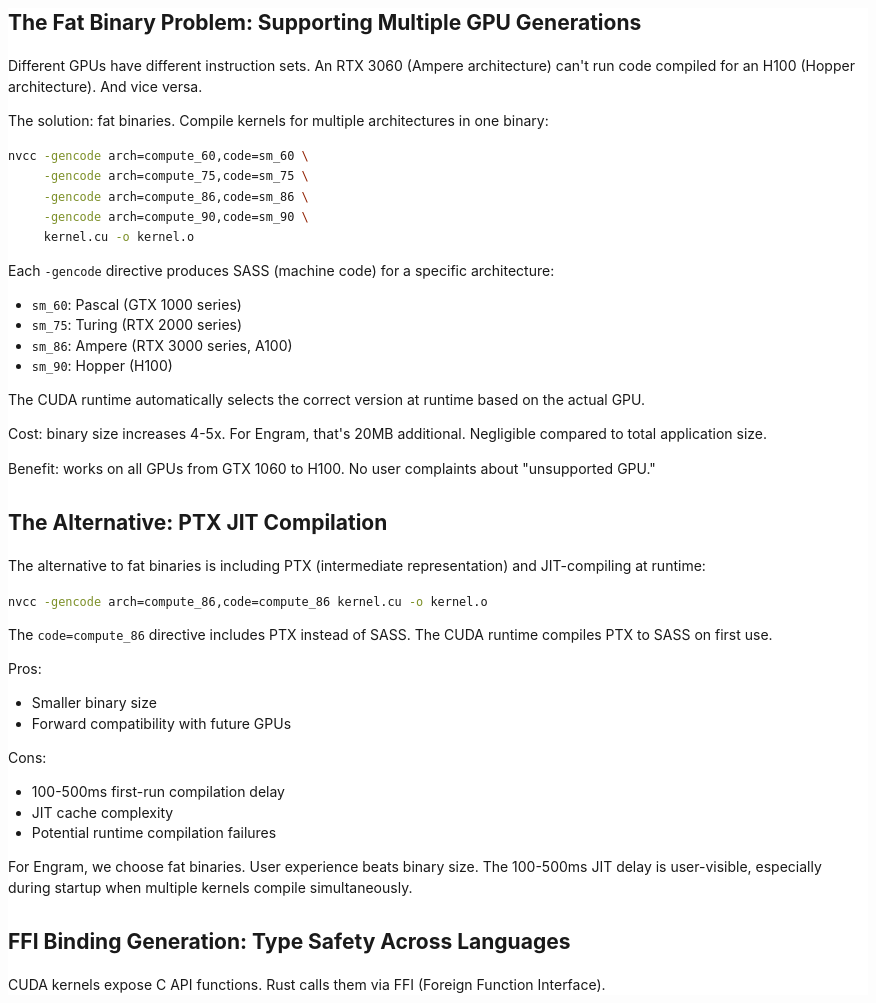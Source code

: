 ## The Fat Binary Problem: Supporting Multiple GPU Generations

Different GPUs have different instruction sets. An RTX 3060 (Ampere architecture) can't run code compiled for an H100 (Hopper architecture). And vice versa.

The solution: fat binaries. Compile kernels for multiple architectures in one binary:

```bash
nvcc -gencode arch=compute_60,code=sm_60 \
     -gencode arch=compute_75,code=sm_75 \
     -gencode arch=compute_86,code=sm_86 \
     -gencode arch=compute_90,code=sm_90 \
     kernel.cu -o kernel.o
```

Each `-gencode` directive produces SASS (machine code) for a specific architecture:
- `sm_60`: Pascal (GTX 1000 series)
- `sm_75`: Turing (RTX 2000 series)
- `sm_86`: Ampere (RTX 3000 series, A100)
- `sm_90`: Hopper (H100)

The CUDA runtime automatically selects the correct version at runtime based on the actual GPU.

Cost: binary size increases 4-5x. For Engram, that's 20MB additional. Negligible compared to total application size.

Benefit: works on all GPUs from GTX 1060 to H100. No user complaints about "unsupported GPU."

## The Alternative: PTX JIT Compilation

The alternative to fat binaries is including PTX (intermediate representation) and JIT-compiling at runtime:

```bash
nvcc -gencode arch=compute_86,code=compute_86 kernel.cu -o kernel.o
```

The `code=compute_86` directive includes PTX instead of SASS. The CUDA runtime compiles PTX to SASS on first use.

Pros:
- Smaller binary size
- Forward compatibility with future GPUs

Cons:
- 100-500ms first-run compilation delay
- JIT cache complexity
- Potential runtime compilation failures

For Engram, we choose fat binaries. User experience beats binary size. The 100-500ms JIT delay is user-visible, especially during startup when multiple kernels compile simultaneously.

## FFI Binding Generation: Type Safety Across Languages

CUDA kernels expose C API functions. Rust calls them via FFI (Foreign Function Interface).

